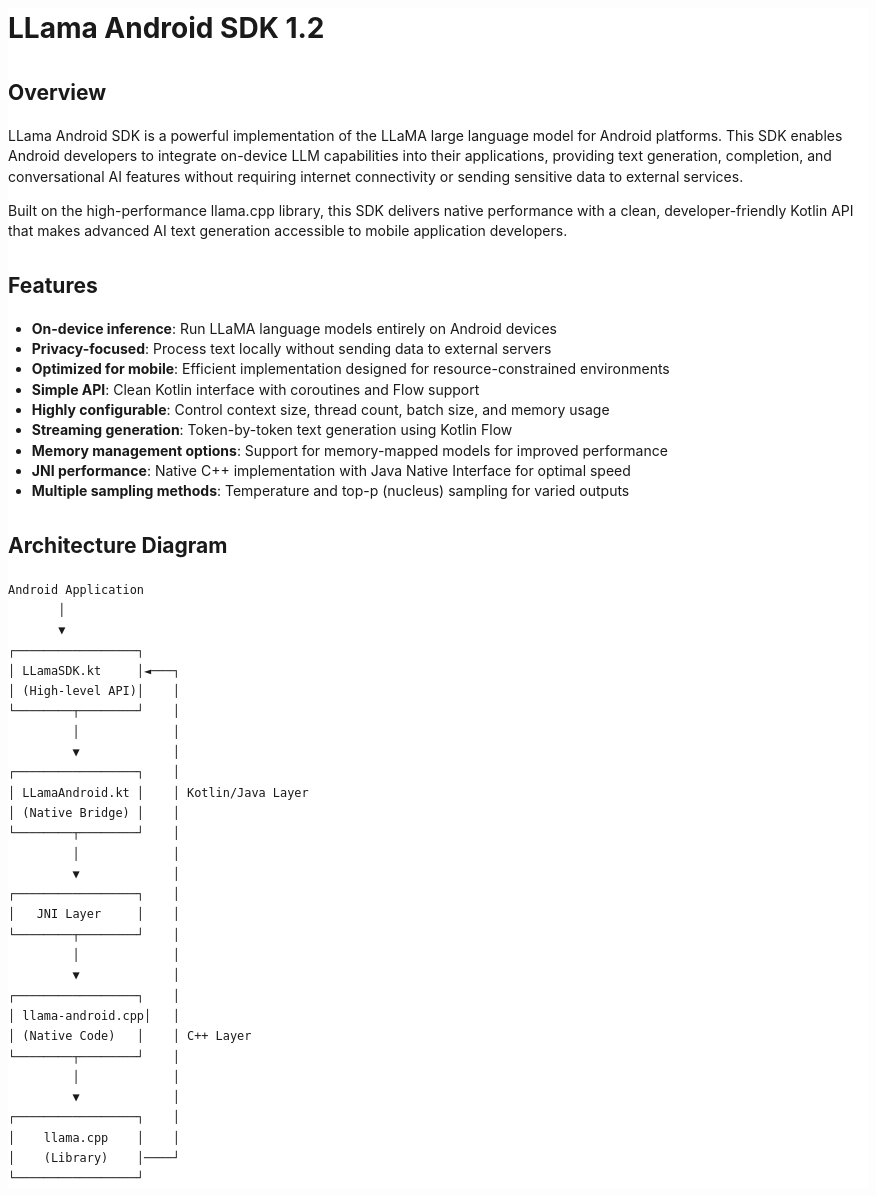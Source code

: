 # LLama Android SDK 1.2

## Overview

LLama Android SDK is a powerful implementation of the LLaMA large language model for Android platforms. This SDK enables Android developers to integrate on-device LLM capabilities into their applications, providing text generation, completion, and conversational AI features without requiring internet connectivity or sending sensitive data to external services.

Built on the high-performance llama.cpp library, this SDK delivers native performance with a clean, developer-friendly Kotlin API that makes advanced AI text generation accessible to mobile application developers.

## Features

- **On-device inference**: Run LLaMA language models entirely on Android devices
- **Privacy-focused**: Process text locally without sending data to external servers
- **Optimized for mobile**: Efficient implementation designed for resource-constrained environments
- **Simple API**: Clean Kotlin interface with coroutines and Flow support
- **Highly configurable**: Control context size, thread count, batch size, and memory usage
- **Streaming generation**: Token-by-token text generation using Kotlin Flow
- **Memory management options**: Support for memory-mapped models for improved performance
- **JNI performance**: Native C++ implementation with Java Native Interface for optimal speed
- **Multiple sampling methods**: Temperature and top-p (nucleus) sampling for varied outputs

## Architecture Diagram

```
Android Application
       │
       ▼
┌─────────────────┐
│ LLamaSDK.kt     │◄───┐
│ (High-level API)│    │
└────────┬────────┘    │
         │             │
         ▼             │
┌─────────────────┐    │
│ LLamaAndroid.kt │    │ Kotlin/Java Layer
│ (Native Bridge) │    │
└────────┬────────┘    │
         │             │
         ▼             │
┌─────────────────┐    │
│   JNI Layer     │    │
└────────┬────────┘    │
         │             │
         ▼             │
┌─────────────────┐    │
│ llama-android.cpp│   │
│ (Native Code)   │    │ C++ Layer
└────────┬────────┘    │
         │             │
         ▼             │
┌─────────────────┐    │
│    llama.cpp    │    │
│    (Library)    │────┘
└─────────────────┘
```
